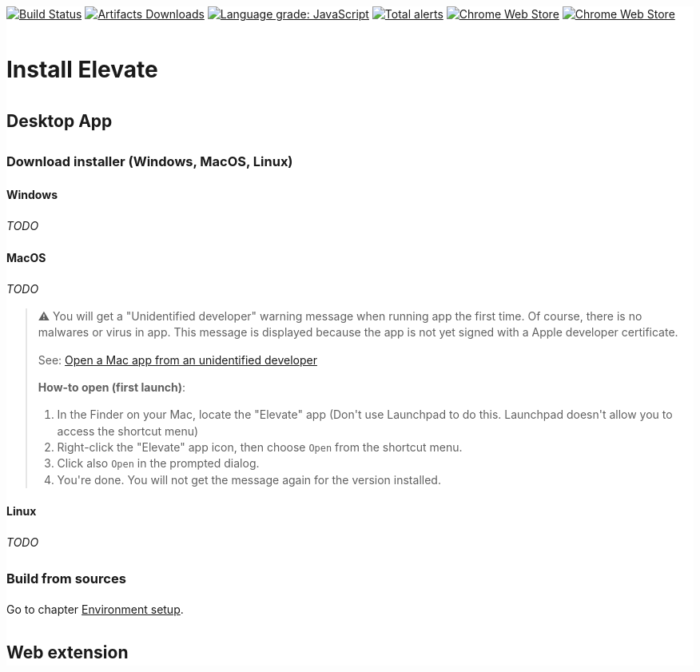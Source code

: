 [![Build Status](https://travis-ci.org/thomaschampagne/elevate.svg?branch=develop)](https://travis-ci.org/thomaschampagne/elevate)
[![Artifacts Downloads](https://img.shields.io/badge/artifacts-download-00a8fb.svg)](https://thomaschampagne.github.io/elevate/#/builds)
[![Language grade: JavaScript](https://img.shields.io/lgtm/grade/javascript/g/thomaschampagne/elevate.svg?logo=lgtm&logoWidth=18)](https://lgtm.com/projects/g/thomaschampagne/elevate/context:javascript)
[![Total alerts](https://img.shields.io/lgtm/alerts/g/thomaschampagne/elevate.svg?logo=lgtm&logoWidth=18)](https://lgtm.com/projects/g/thomaschampagne/elevate/alerts/)
[![Chrome Web Store](https://img.shields.io/chrome-web-store/v/dhiaggccakkgdfcadnklkbljcgicpckn.svg)](https://chrome.google.com/webstore/detail/elevate-for-strava/dhiaggccakkgdfcadnklkbljcgicpckn) 
[![Chrome Web Store](https://img.shields.io/chrome-web-store/users/dhiaggccakkgdfcadnklkbljcgicpckn.svg)](https://chrome.google.com/webstore/detail/elevate-for-strava/dhiaggccakkgdfcadnklkbljcgicpckn)

# Install Elevate

## Desktop App

### Download installer (Windows, MacOS, Linux)

#### Windows 
_TODO_
  
#### MacOS
_TODO_

> ⚠️ You will get a "Unidentified developer" warning message when running app the first time. Of course, there is no malwares or virus in app. This message is displayed because the app is not yet signed with a Apple developer certificate.
>
> See: [Open a Mac app from an unidentified developer](https://support.apple.com/en-gb/guide/mac-help/mh40616/mac)
> 
> **How-to open (first launch)**:
> 
> 1. In the Finder on your Mac, locate the "Elevate" app (Don't use Launchpad to do this. Launchpad doesn't allow you to access the shortcut menu)
> 1. Right-click the "Elevate" app icon, then choose `Open` from the shortcut menu.
> 1. Click also `Open` in the prompted dialog.
> 1. You're done. You will not get the message again for the version installed.

#### Linux
_TODO_

### Build from sources

Go to chapter [Environment setup](#environments-setup).

## Web extension
